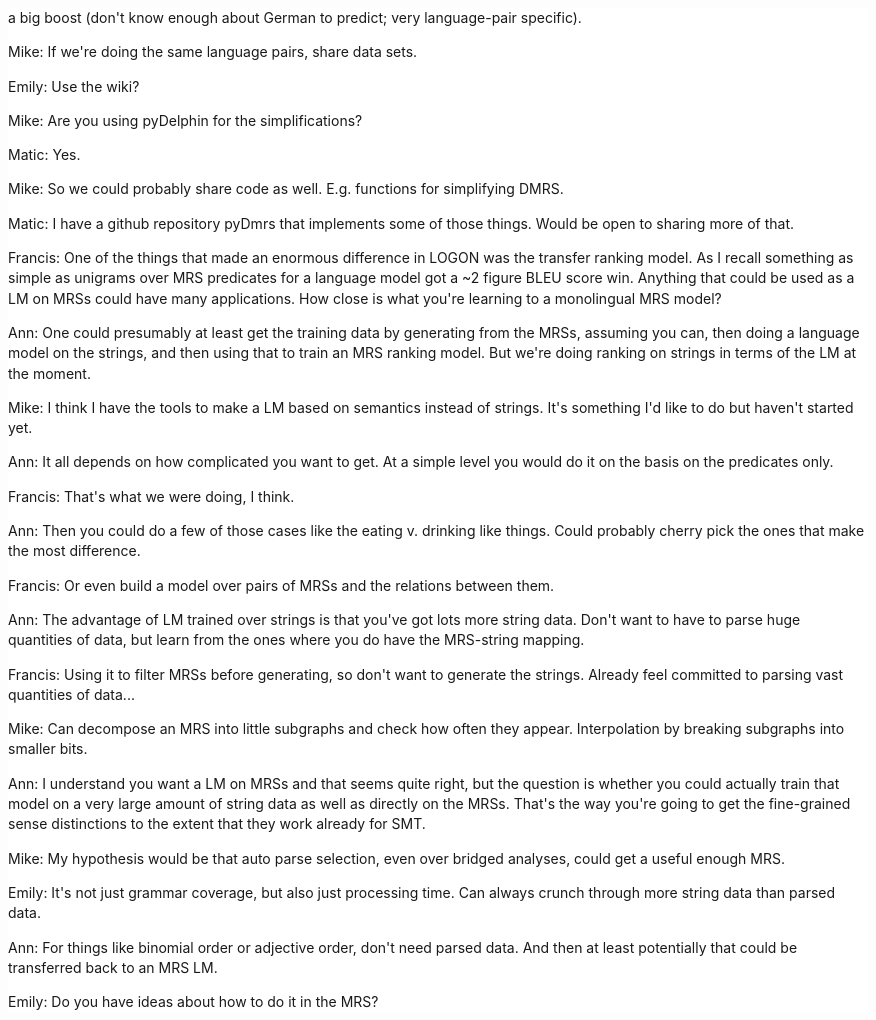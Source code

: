 a big boost (don't know enough about German to predict; very
language-pair specific).

Mike: If we're doing the same language pairs, share data sets.

Emily: Use the wiki?

Mike: Are you using pyDelphin for the simplifications?

Matic: Yes.

Mike: So we could probably share code as well. E.g. functions for
simplifying DMRS.

Matic: I have a github repository pyDmrs that implements some of those
things. Would be open to sharing more of that.

Francis: One of the things that made an enormous difference in LOGON was
the transfer ranking model. As I recall something as simple as unigrams
over MRS predicates for a language model got a \~2 figure BLEU score
win. Anything that could be used as a LM on MRSs could have many
applications. How close is what you're learning to a monolingual MRS
model?

Ann: One could presumably at least get the training data by generating
from the MRSs, assuming you can, then doing a language model on the
strings, and then using that to train an MRS ranking model. But we're
doing ranking on strings in terms of the LM at the moment.

Mike: I think I have the tools to make a LM based on semantics instead
of strings. It's something I'd like to do but haven't started yet.

Ann: It all depends on how complicated you want to get. At a simple
level you would do it on the basis on the predicates only.

Francis: That's what we were doing, I think.

Ann: Then you could do a few of those cases like the eating v. drinking
like things. Could probably cherry pick the ones that make the most
difference.

Francis: Or even build a model over pairs of MRSs and the relations
between them.

Ann: The advantage of LM trained over strings is that you've got lots
more string data. Don't want to have to parse huge quantities of data,
but learn from the ones where you do have the MRS-string mapping.

Francis: Using it to filter MRSs before generating, so don't want to
generate the strings. Already feel committed to parsing vast quantities
of data...

Mike: Can decompose an MRS into little subgraphs and check how often
they appear. Interpolation by breaking subgraphs into smaller bits.

Ann: I understand you want a LM on MRSs and that seems quite right, but
the question is whether you could actually train that model on a very
large amount of string data as well as directly on the MRSs. That's the
way you're going to get the fine-grained sense distinctions to the
extent that they work already for SMT.

Mike: My hypothesis would be that auto parse selection, even over
bridged analyses, could get a useful enough MRS.

Emily: It's not just grammar coverage, but also just processing time.
Can always crunch through more string data than parsed data.

Ann: For things like binomial order or adjective order, don't need
parsed data. And then at least potentially that could be transferred
back to an MRS LM.

Emily: Do you have ideas about how to do it in the MRS?

